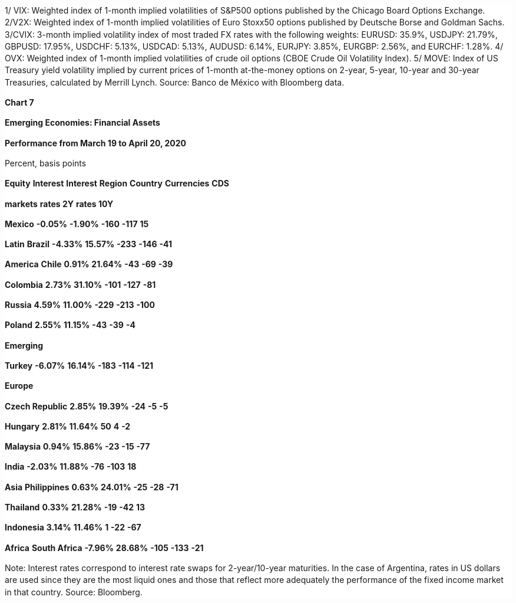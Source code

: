 1/ VIX: Weighted index of 1-month implied volatilities of S&P500 options
published by the Chicago Board Options Exchange. 2/V2X: Weighted index
of 1-month implied volatilities of Euro Stoxx50 options published by
Deutsche Borse and Goldman Sachs. 3/CVIX: 3-month implied volatility
index of most traded FX rates with the following weights: EURUSD: 35.9%,
USDJPY: 21.79%, GBPUSD: 17.95%, USDCHF: 5.13%, USDCAD: 5.13%,
AUDUSD: 6.14%, EURJPY: 3.85%, EURGBP: 2.56%, and EURCHF:
1.28%. 4/ OVX: Weighted index of 1-month implied volatilities of crude oil
options (CBOE Crude Oil Volatility Index). 5/ MOVE: Index of US Treasury
yield volatility implied by current prices of 1-month at-the-money options on
2-year, 5-year, 10-year and 30-year Treasuries, calculated by Merrill Lynch.
Source: Banco de México with Bloomberg data.


**Chart 7**

**Emerging Economies: Financial Assets**

**Performance from March 19 to April 20, 2020**

Percent, basis points

**Equity** **Interest** **Interest**
**Region** **Country** **Currencies** **CDS**

**markets** **rates 2Y** **rates 10Y**

**Mexico** **-0.05%** **-1.90%** **-160** **-117** **15**

**Latin** **Brazil** **-4.33%** **15.57%** **-233** **-146** **-41**

**America** **Chile** **0.91%** **21.64%** **-43** **-69** **-39**

**Colombia** **2.73%** **31.10%** **-101** **-127** **-81**

**Russia** **4.59%** **11.00%** **-229** **-213** **-100**

**Poland** **2.55%** **11.15%** **-43** **-39** **-4**

**Emerging**

**Turkey** **-6.07%** **16.14%** **-183** **-114** **-121**

**Europe**

**Czech Republic** **2.85%** **19.39%** **-24** **-5** **-5**

**Hungary** **2.81%** **11.64%** **50** **4** **-2**

**Malaysia** **0.94%** **15.86%** **-23** **-15** **-77**

**India** **-2.03%** **11.88%** **-76** **-103** **18**

**Asia** **Philippines** **0.63%** **24.01%** **-25** **-28** **-71**

**Thailand** **0.33%** **21.28%** **-19** **-42** **13**

**Indonesia** **3.14%** **11.46%** **1** **-22** **-67**

**Africa** **South Africa** **-7.96%** **28.68%** **-105** **-133** **-21**

Note: Interest rates correspond to interest rate swaps for 2-year/10-year
maturities. In the case of Argentina, rates in US dollars are used since they
are the most liquid ones and those that reflect more adequately the
performance of the fixed income market in that country.
Source: Bloomberg.
